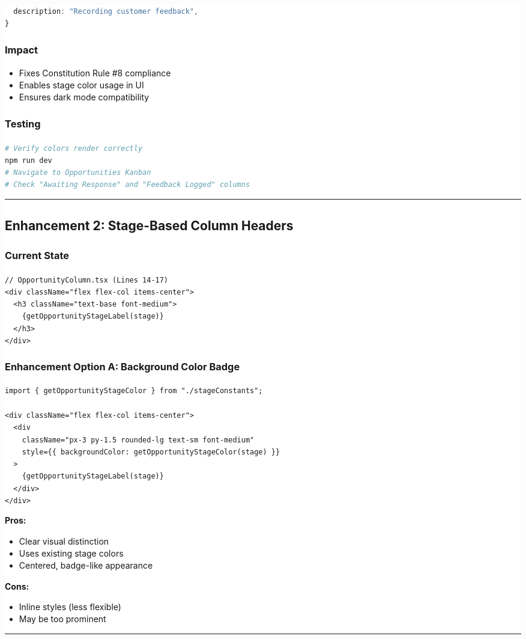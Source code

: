 ```typescript
  description: "Recording customer feedback",
}
```

### Impact
- Fixes Constitution Rule #8 compliance
- Enables stage color usage in UI
- Ensures dark mode compatibility

### Testing
```bash
# Verify colors render correctly
npm run dev
# Navigate to Opportunities Kanban
# Check "Awaiting Response" and "Feedback Logged" columns
```

---

## Enhancement 2: Stage-Based Column Headers

### Current State
```tsx
// OpportunityColumn.tsx (Lines 14-17)
<div className="flex flex-col items-center">
  <h3 className="text-base font-medium">
    {getOpportunityStageLabel(stage)}
  </h3>
</div>
```

### Enhancement Option A: Background Color Badge
```tsx
import { getOpportunityStageColor } from "./stageConstants";

<div className="flex flex-col items-center">
  <div
    className="px-3 py-1.5 rounded-lg text-sm font-medium"
    style={{ backgroundColor: getOpportunityStageColor(stage) }}
  >
    {getOpportunityStageLabel(stage)}
  </div>
</div>
```

**Pros:**
- Clear visual distinction
- Uses existing stage colors
- Centered, badge-like appearance

**Cons:**
- Inline styles (less flexible)
- May be too prominent

---